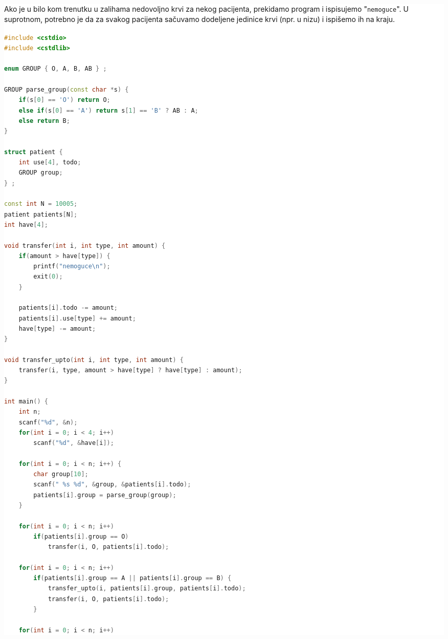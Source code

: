 Ako je u bilo kom trenutku u zalihama nedovoljno krvi za nekog
pacijenta, prekidamo program i ispisujemo "`nemoguce`". U suprotnom,
potrebno je da za svakog pacijenta sačuvamo dodeljene jedinice krvi
(npr. u nizu) i ispišemo ih na kraju.

``` cpp title="02_transfuzija.cpp" linenums="1"
#include <cstdio>
#include <cstdlib>

enum GROUP { O, A, B, AB } ;

GROUP parse_group(const char *s) {
    if(s[0] == 'O') return O;
    else if(s[0] == 'A') return s[1] == 'B' ? AB : A;
    else return B;
}

struct patient {
    int use[4], todo;
    GROUP group;
} ;

const int N = 10005;
patient patients[N];
int have[4];

void transfer(int i, int type, int amount) {
    if(amount > have[type]) {
        printf("nemoguce\n");
        exit(0);
    }

    patients[i].todo -= amount;
    patients[i].use[type] += amount;
    have[type] -= amount;
}

void transfer_upto(int i, int type, int amount) {
    transfer(i, type, amount > have[type] ? have[type] : amount);
}

int main() {
    int n;
    scanf("%d", &n);
    for(int i = 0; i < 4; i++)
        scanf("%d", &have[i]);
    
    for(int i = 0; i < n; i++) {
        char group[10];
        scanf(" %s %d", &group, &patients[i].todo);
        patients[i].group = parse_group(group);
    }

    for(int i = 0; i < n; i++)
        if(patients[i].group == O)
            transfer(i, O, patients[i].todo);

    for(int i = 0; i < n; i++)
        if(patients[i].group == A || patients[i].group == B) {
            transfer_upto(i, patients[i].group, patients[i].todo);
            transfer(i, O, patients[i].todo);
        }
    
    for(int i = 0; i < n; i++)
```